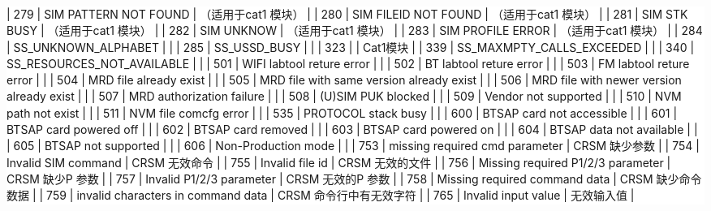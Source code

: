 | 279               | SIM PATTERN NOT FOUND                         | （适用于cat1 模块）               |
| 280               | SIM FILEID NOT FOUND                          | （适用于cat1 模块）               |
| 281               | SIM STK BUSY                                  | （适用于cat1 模块）               |
| 282               | SIM UNKNOW                                    | （适用于cat1 模块）               |
| 283               | SIM PROFILE ERROR                             | （适用于cat1 模块）               |
| 284               | SS_UNKNOWN_ALPHABET                           |                                   |
| 285               | SS_USSD_BUSY                                  |                                   |
| 323               |                                               | Cat1模块                          |
| 339               | SS_MAXMPTY_CALLS_EXCEEDED                     |                                   |
| 340               | SS_RESOURCES_NOT_AVAILABLE                    |                                   |
| 501               | WIFI labtool reture error                     |                                   |
| 502               | BT labtool reture error                       |                                   |
| 503               | FM labtool reture error                       |                                   |
| 504               | MRD file already exist                        |                                   |
| 505               | MRD file with same version already exist      |                                   |
| 506               | MRD file with newer version already exist     |                                   |
| 507               | MRD authorization failure                     |                                   |
| 508               | (U)SIM PUK blocked                            |                                   |
| 509               | Vendor not supported                          |                                   |
| 510               | NVM path not exist                            |                                   |
| 511               | NVM file comcfg error                         |                                   |
| 535               | PROTOCOL stack busy                           |                                   |
| 600               | BTSAP card not accessible                     |                                   |
| 601               | BTSAP card powered off                        |                                   |
| 602               | BTSAP card removed                            |                                   |
| 603               | BTSAP card powered on                         |                                   |
| 604               | BTSAP data not available                      |                                   |
| 605               | BTSAP not supported                           |                                   |
| 606               | Non-Production mode                           |                                   |
| 753               | missing required cmd parameter                | CRSM 缺少参数                     |
| 754               | Invalid SIM command                           | CRSM 无效命令                     |
| 755               | Invalid file id                               | CRSM 无效的文件                   |
| 756               | Missing required P1/2/3 parameter             | CRSM 缺少P 参数                   |
| 757               | Invalid P1/2/3 parameter                      | CRSM 无效的P 参数                 |
| 758               | Missing required command data                 | CRSM 缺少命令数据                 |
| 759               | invalid characters in command data            | CRSM 命令行中有无效字符           |
| 765               | Invalid input value                           | 无效输入值                        |